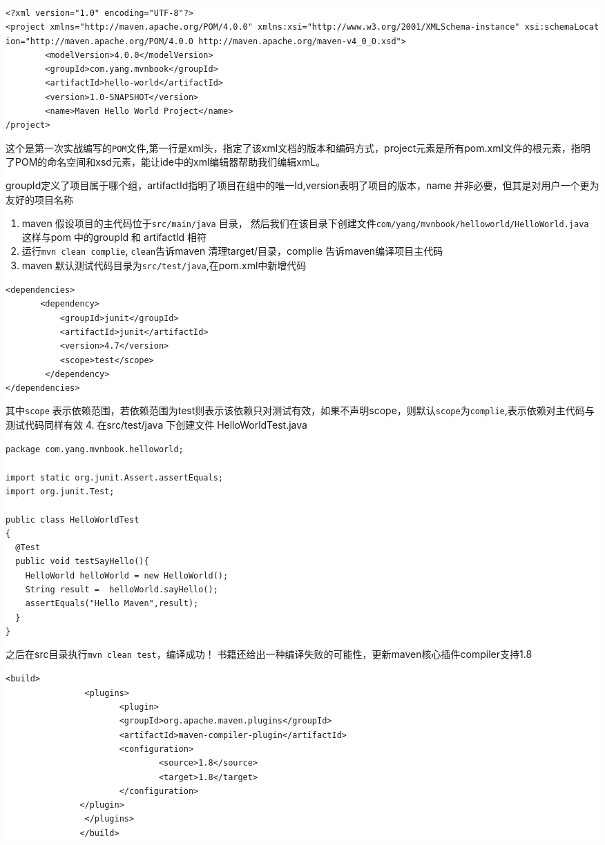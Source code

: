 ```
<?xml version="1.0" encoding="UTF-8"?>                                          
<project xmlns="http://maven.apache.org/POM/4.0.0" xmlns:xsi="http://www.w3.org/2001/XMLSchema-instance" xsi:schemaLocation="http://maven.apache.org/POM/4.0.0 http://maven.apache.org/maven-v4_0_0.xsd">
        <modelVersion>4.0.0</modelVersion>
        <groupId>com.yang.mvnbook</groupId>
        <artifactId>hello-world</artifactId>
        <version>1.0-SNAPSHOT</version>
        <name>Maven Hello World Project</name>
/project>
```

这个是第一次实战编写的```POM```文件,第一行是xml头，指定了该xml文档的版本和编码方式，project元素是所有pom.xml文件的根元素，指明了POM的命名空间和xsd元素，能让ide中的xml编辑器帮助我们编辑xmL。

 groupId定义了项目属于哪个组，artifactId指明了项目在组中的唯一Id,version表明了项目的版本，name 并非必要，但其是对用户一个更为友好的项目名称
 
 1. maven 假设项目的主代码位于```src/main/java``` 目录， 然后我们在该目录下创建文件```com/yang/mvnbook/helloworld/HelloWorld.java``` 这样与pom 中的groupId 和 artifactId 相符
 2. 运行```mvn clean complie```, ```clean```告诉maven 清理target/目录，complie 告诉maven编译项目主代码
 3. maven 默认测试代码目录为```src/test/java```,在pom.xml中新增代码
 ```
<dependencies>
        <dependency>
            <groupId>junit</groupId>
            <artifactId>junit</artifactId>  
            <version>4.7</version>
            <scope>test</scope>                                
         </dependency>
</dependencies>
```
 其中```scope``` 表示依赖范围，若依赖范围为test则表示该依赖只对测试有效，如果不声明scope，则默认```scope```为```complie```,表示依赖对主代码与测试代码同样有效
 4. 在src/test/java 下创建文件 HelloWorldTest.java
 ```
 package com.yang.mvnbook.helloworld;

import static org.junit.Assert.assertEquals;
import org.junit.Test;

public class HelloWorldTest
{
   @Test
   public void testSayHello(){
     HelloWorld helloWorld = new HelloWorld();
     String result =  helloWorld.sayHello();
     assertEquals("Hello Maven",result);                                        
   }   
}
 ```
 之后在src目录执行```mvn clean test```，编译成功！
 书籍还给出一种编译失败的可能性，更新maven核心插件compiler支持1.8
 ```
 <build>
                 <plugins>
                        <plugin>
                        <groupId>org.apache.maven.plugins</groupId>
                        <artifactId>maven-compiler-plugin</artifactId>
                        <configuration>
                                <source>1.8</source>
                                <target>1.8</target>
                        </configuration>
                </plugin>
                 </plugins>
                </build>
 ```